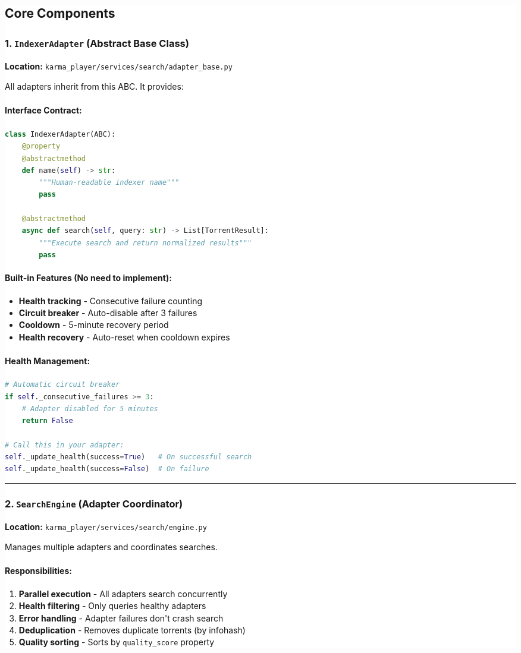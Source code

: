 
## Core Components

### 1. `IndexerAdapter` (Abstract Base Class)

**Location:** `karma_player/services/search/adapter_base.py`

All adapters inherit from this ABC. It provides:

#### **Interface Contract:**
```python
class IndexerAdapter(ABC):
    @property
    @abstractmethod
    def name(self) -> str:
        """Human-readable indexer name"""
        pass

    @abstractmethod
    async def search(self, query: str) -> List[TorrentResult]:
        """Execute search and return normalized results"""
        pass
```

#### **Built-in Features** (No need to implement):
- **Health tracking** - Consecutive failure counting
- **Circuit breaker** - Auto-disable after 3 failures
- **Cooldown** - 5-minute recovery period
- **Health recovery** - Auto-reset when cooldown expires

#### **Health Management:**
```python
# Automatic circuit breaker
if self._consecutive_failures >= 3:
    # Adapter disabled for 5 minutes
    return False

# Call this in your adapter:
self._update_health(success=True)   # On successful search
self._update_health(success=False)  # On failure
```

---

### 2. `SearchEngine` (Adapter Coordinator)

**Location:** `karma_player/services/search/engine.py`

Manages multiple adapters and coordinates searches.

#### **Responsibilities:**
1. **Parallel execution** - All adapters search concurrently
2. **Health filtering** - Only queries healthy adapters
3. **Error handling** - Adapter failures don't crash search
4. **Deduplication** - Removes duplicate torrents (by infohash)
5. **Quality sorting** - Sorts by `quality_score` property
